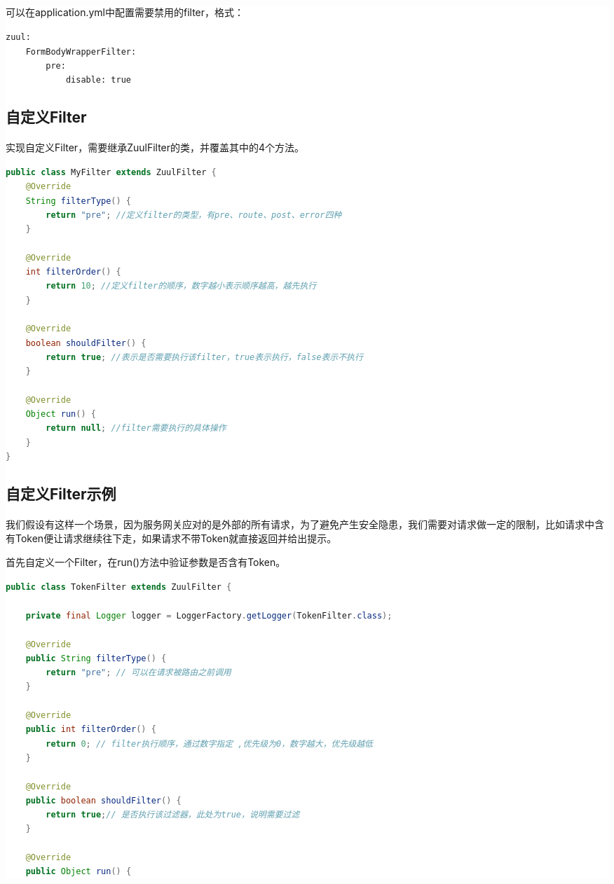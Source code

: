 可以在application.yml中配置需要禁用的filter，格式：

``` xml
zuul:
	FormBodyWrapperFilter:
		pre:
			disable: true
```

## 自定义Filter

实现自定义Filter，需要继承ZuulFilter的类，并覆盖其中的4个方法。


``` java
public class MyFilter extends ZuulFilter {
    @Override
    String filterType() {
        return "pre"; //定义filter的类型，有pre、route、post、error四种
    }

    @Override
    int filterOrder() {
        return 10; //定义filter的顺序，数字越小表示顺序越高，越先执行
    }

    @Override
    boolean shouldFilter() {
        return true; //表示是否需要执行该filter，true表示执行，false表示不执行
    }

    @Override
    Object run() {
        return null; //filter需要执行的具体操作
    }
}
```


## 自定义Filter示例

我们假设有这样一个场景，因为服务网关应对的是外部的所有请求，为了避免产生安全隐患，我们需要对请求做一定的限制，比如请求中含有Token便让请求继续往下走，如果请求不带Token就直接返回并给出提示。

首先自定义一个Filter，在run()方法中验证参数是否含有Token。

``` java
public class TokenFilter extends ZuulFilter {

    private final Logger logger = LoggerFactory.getLogger(TokenFilter.class);

    @Override
    public String filterType() {
        return "pre"; // 可以在请求被路由之前调用
    }

    @Override
    public int filterOrder() {
        return 0; // filter执行顺序，通过数字指定 ,优先级为0，数字越大，优先级越低
    }

    @Override
    public boolean shouldFilter() {
        return true;// 是否执行该过滤器，此处为true，说明需要过滤
    }

    @Override
    public Object run() {
```